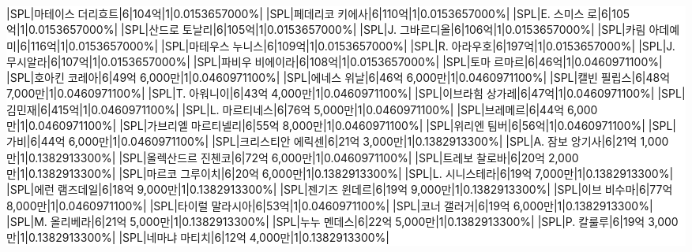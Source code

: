 |SPL|마테이스 더리흐트|6|104억|1|0.0153657000%|
|SPL|페데리코 키에사|6|110억|1|0.0153657000%|
|SPL|E. 스미스 로|6|105억|1|0.0153657000%|
|SPL|산드로 토날리|6|105억|1|0.0153657000%|
|SPL|J. 그바르디올|6|106억|1|0.0153657000%|
|SPL|카림 아데예미|6|116억|1|0.0153657000%|
|SPL|마테우스 누니스|6|109억|1|0.0153657000%|
|SPL|R. 아라우호|6|197억|1|0.0153657000%|
|SPL|J. 무시알라|6|107억|1|0.0153657000%|
|SPL|파비우 비에이라|6|108억|1|0.0153657000%|
|SPL|토마 르마르|6|46억|1|0.0460971100%|
|SPL|호아킨 코레아|6|49억 6,000만|1|0.0460971100%|
|SPL|에네스 위날|6|46억 6,000만|1|0.0460971100%|
|SPL|캘빈 필립스|6|48억 7,000만|1|0.0460971100%|
|SPL|T. 아워니이|6|43억 4,000만|1|0.0460971100%|
|SPL|이브라힘 상가레|6|47억|1|0.0460971100%|
|SPL|김민재|6|415억|1|0.0460971100%|
|SPL|L. 마르티네스|6|76억 5,000만|1|0.0460971100%|
|SPL|브레메르|6|44억 6,000만|1|0.0460971100%|
|SPL|가브리엘 마르티넬리|6|55억 8,000만|1|0.0460971100%|
|SPL|위리엔 팀버|6|56억|1|0.0460971100%|
|SPL|가비|6|44억 6,000만|1|0.0460971100%|
|SPL|크리스티안 에릭센|6|21억 3,000만|1|0.1382913300%|
|SPL|A. 잠보 앙기사|6|21억 1,000만|1|0.1382913300%|
|SPL|올렉산드르 진첸코|6|72억 6,000만|1|0.0460971100%|
|SPL|트레보 찰로바|6|20억 2,000만|1|0.1382913300%|
|SPL|마르코 그루이치|6|20억 6,000만|1|0.1382913300%|
|SPL|L. 시니스테라|6|19억 7,000만|1|0.1382913300%|
|SPL|에런 램즈데일|6|18억 9,000만|1|0.1382913300%|
|SPL|젠기즈 윈데르|6|19억 9,000만|1|0.1382913300%|
|SPL|이브 비수마|6|77억 8,000만|1|0.0460971100%|
|SPL|타이럴 말라시아|6|53억|1|0.0460971100%|
|SPL|코너 갤러거|6|19억 6,000만|1|0.1382913300%|
|SPL|M. 올리베라|6|21억 5,000만|1|0.1382913300%|
|SPL|누누 멘데스|6|22억 5,000만|1|0.1382913300%|
|SPL|P. 칼룰루|6|19억 3,000만|1|0.1382913300%|
|SPL|네마냐 마티치|6|12억 4,000만|1|0.1382913300%|